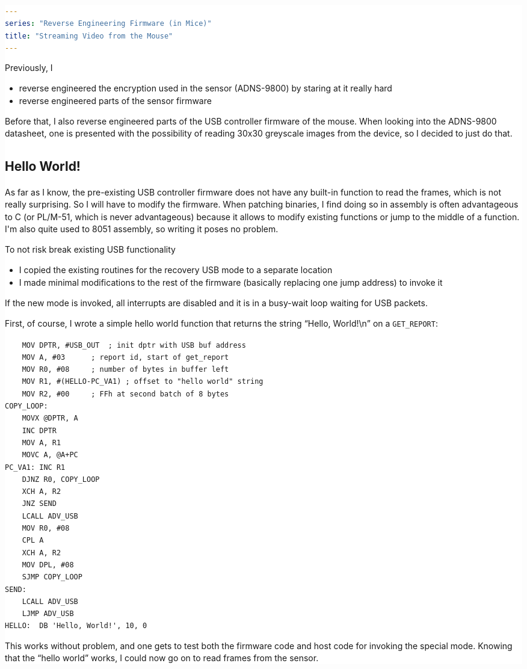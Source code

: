 ```yaml
---
series: "Reverse Engineering Firmware (in Mice)"
title: "Streaming Video from the Mouse"
---
```


Previously, I
 * reverse engineered the encryption used in the sensor (ADNS-9800) by staring at it really hard
 * reverse engineered parts of the sensor firmware

Before that, I also reverse engineered parts of the USB controller firmware of the mouse.
When looking into the ADNS-9800 datasheet, one is presented with the possibility of reading 30x30 greyscale images from the device, so I decided to just do that.

Hello World!
------------
As far as I know, the pre-existing USB controller firmware does not have any built-in function to read the frames, which is not really surprising.
So I will have to modify the firmware.
When patching binaries, I find doing so in assembly is often advantageous to C (or PL/M-51, which is never advantageous) because it allows to modify existing functions or jump to the middle of a function.
I'm also quite used to 8051 assembly, so writing it poses no problem.

To not risk break existing USB functionality
 * I copied the existing routines for the recovery USB mode to a separate location
 * I made minimal modifications to the rest of the firmware (basically replacing one jump address) to invoke it

If the new mode is invoked, all interrupts are disabled and it is in a busy-wait loop waiting for USB packets.

First, of course, I wrote a simple hello world function that returns the string <q>Hello, World!\n</q> on a `GET_REPORT`:
```
	MOV DPTR, #USB_OUT	; init dptr with USB buf address
	MOV A, #03		; report id, start of get_report
	MOV R0, #08		; number of bytes in buffer left
	MOV R1, #(HELLO-PC_VA1)	; offset to "hello world" string
	MOV R2, #00		; FFh at second batch of 8 bytes
COPY_LOOP:
	MOVX @DPTR, A
	INC DPTR
	MOV A, R1
	MOVC A, @A+PC
PC_VA1: INC R1
	DJNZ R0, COPY_LOOP
	XCH A, R2
	JNZ SEND
	LCALL ADV_USB
	MOV R0, #08
	CPL A
	XCH A, R2
	MOV DPL, #08
	SJMP COPY_LOOP
SEND:
	LCALL ADV_USB
	LJMP ADV_USB
HELLO:	DB 'Hello, World!', 10, 0
```
This works without problem, and one gets to test both the firmware code and host code for invoking the special mode.
Knowing that the <q>hello world</q> works, I could now go on to read frames from the sensor.
